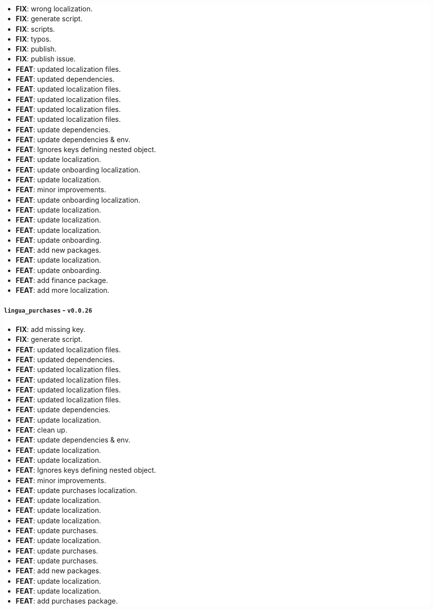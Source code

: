  - **FIX**: wrong localization.
 - **FIX**: generate script.
 - **FIX**: scripts.
 - **FIX**: typos.
 - **FIX**: publish.
 - **FIX**: publish issue.
 - **FEAT**: updated localization files.
 - **FEAT**: updated dependencies.
 - **FEAT**: updated localization files.
 - **FEAT**: updated localization files.
 - **FEAT**: updated localization files.
 - **FEAT**: updated localization files.
 - **FEAT**: update dependencies.
 - **FEAT**: update dependencies & env.
 - **FEAT**: Ignores keys defining nested object.
 - **FEAT**: update localization.
 - **FEAT**: update onboarding localization.
 - **FEAT**: update localization.
 - **FEAT**: minor improvements.
 - **FEAT**: update onboarding localization.
 - **FEAT**: update localization.
 - **FEAT**: update localization.
 - **FEAT**: update localization.
 - **FEAT**: update onboarding.
 - **FEAT**: add new packages.
 - **FEAT**: update localization.
 - **FEAT**: update onboarding.
 - **FEAT**: add finance package.
 - **FEAT**: add more localization.

#### `lingua_purchases` - `v0.0.26`

 - **FIX**: add missing key.
 - **FIX**: generate script.
 - **FEAT**: updated localization files.
 - **FEAT**: updated dependencies.
 - **FEAT**: updated localization files.
 - **FEAT**: updated localization files.
 - **FEAT**: updated localization files.
 - **FEAT**: updated localization files.
 - **FEAT**: update dependencies.
 - **FEAT**: update localization.
 - **FEAT**: clean up.
 - **FEAT**: update dependencies & env.
 - **FEAT**: update localization.
 - **FEAT**: update localization.
 - **FEAT**: Ignores keys defining nested object.
 - **FEAT**: minor improvements.
 - **FEAT**: update purchases localization.
 - **FEAT**: update localization.
 - **FEAT**: update localization.
 - **FEAT**: update localization.
 - **FEAT**: update purchases.
 - **FEAT**: update localization.
 - **FEAT**: update purchases.
 - **FEAT**: update purchases.
 - **FEAT**: add new packages.
 - **FEAT**: update localization.
 - **FEAT**: update localization.
 - **FEAT**: add purchases package.
